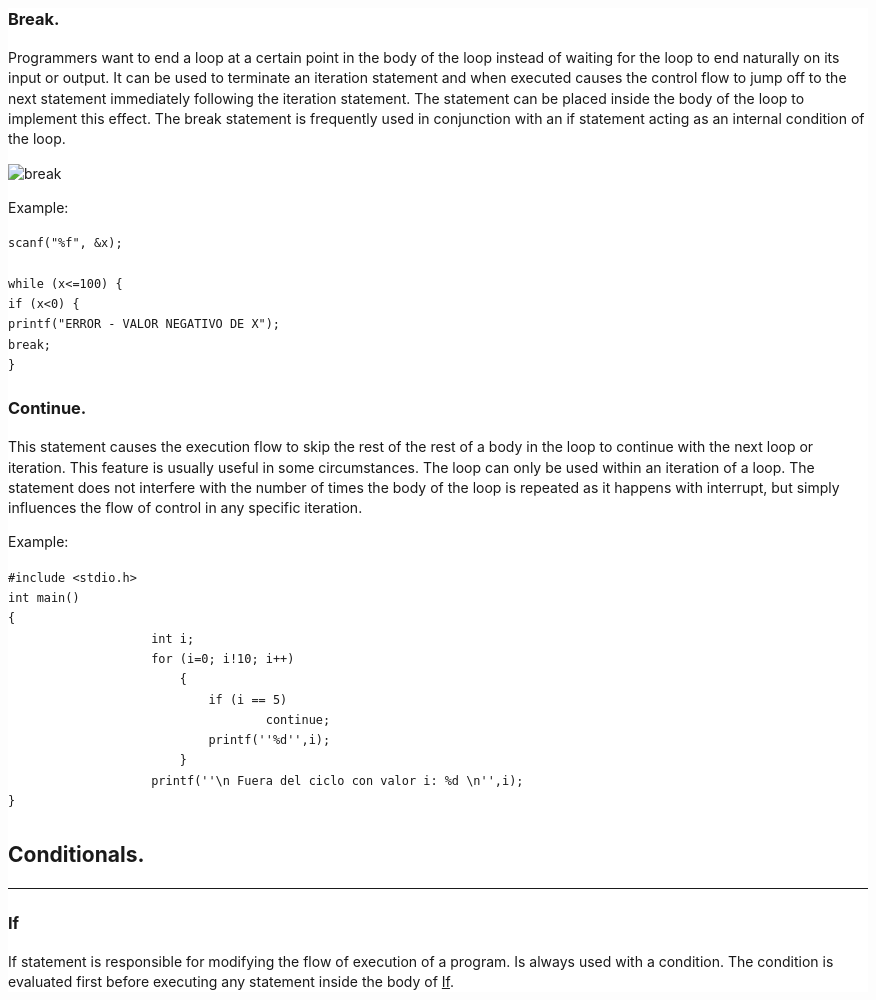 ### Break.
Programmers want to end a loop at a certain point in the body of the loop instead of waiting for the loop to end naturally on its input or output.
It can be used to terminate an iteration statement and when executed causes the control flow to jump off to the next statement immediately following the iteration statement. The statement can be placed inside the body of the loop to implement this effect.
The break statement is frequently used in conjunction with an if statement acting as an internal condition of the loop.   

![break](https://beginnersbook.com/wp-content/uploads/2017/09/break_statement_C.jpg)

Example:
```
scanf("%f", &x);

while (x<=100) {
if (x<0) {
printf("ERROR - VALOR NEGATIVO DE X");
break;
}
```
### Continue.
This statement causes the execution flow to skip the rest of the rest of a body in the loop to continue with the next loop or iteration. This feature is usually useful in some circumstances.
The loop can only be used within an iteration of a loop. The statement does not interfere with the number of times the body of the loop is repeated as it happens with interrupt, but simply influences the flow of control in any specific iteration.

Example:
```
#include <stdio.h>
int main()
{
                    int i;
                    for (i=0; i!10; i++)
                      	{
                            if (i == 5)
                                    continue;
                            printf(''%d'',i);
                      	}
                    printf(''\n Fuera del ciclo con valor i: %d \n'',i);
}

```
## Conditionals.
--------------------------------------------------------
### If
If statement is responsible for modifying the flow of execution of a program. Is always used with a condition. The condition is evaluated first before executing any statement inside the body of [If](https://www.guru99.com/c-if-else-statement.html). 
